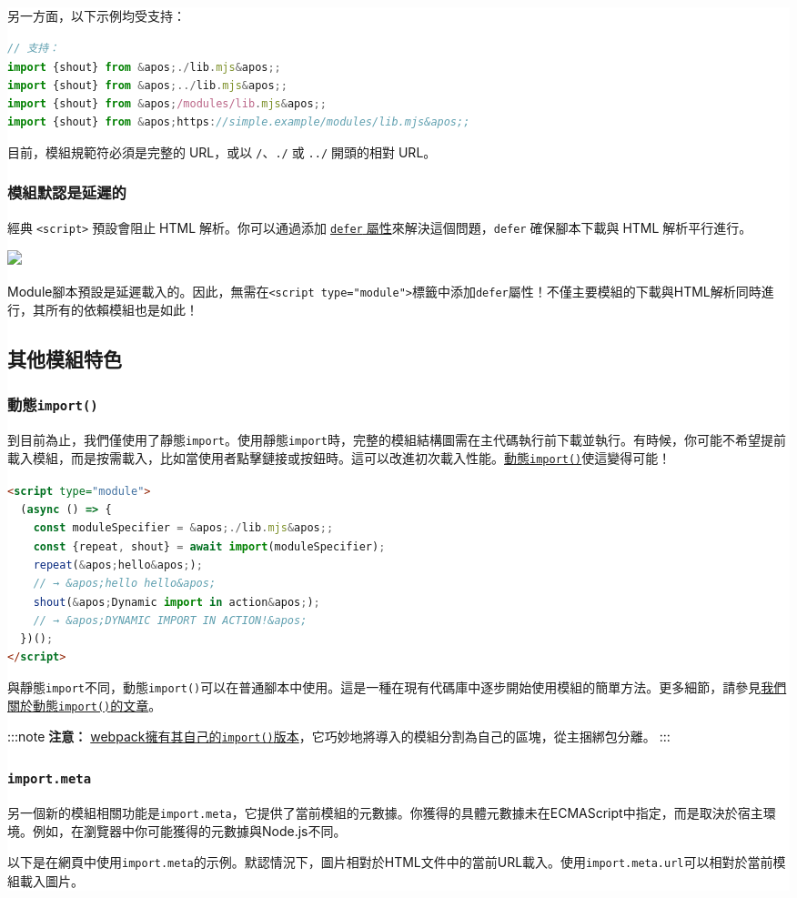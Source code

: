 另一方面，以下示例均受支持：

```js
// 支持：
import {shout} from &apos;./lib.mjs&apos;;
import {shout} from &apos;../lib.mjs&apos;;
import {shout} from &apos;/modules/lib.mjs&apos;;
import {shout} from &apos;https://simple.example/modules/lib.mjs&apos;;
```

目前，模組規範符必須是完整的 URL，或以 `/`、`./` 或 `../` 開頭的相對 URL。

### 模組默認是延遲的

經典 `<script>` 預設會阻止 HTML 解析。你可以通過添加 [`defer` 屬性](https://html.spec.whatwg.org/multipage/scripting.html#attr-script-defer)來解決這個問題，`defer` 確保腳本下載與 HTML 解析平行進行。

![](/_img/modules/async-defer.svg)

Module腳本預設是延遲載入的。因此，無需在`<script type="module">`標籤中添加`defer`屬性！不僅主要模組的下載與HTML解析同時進行，其所有的依賴模組也是如此！

## 其他模組特色

### 動態`import()`

到目前為止，我們僅使用了靜態`import`。使用靜態`import`時，完整的模組結構圖需在主代碼執行前下載並執行。有時候，你可能不希望提前載入模組，而是按需載入，比如當使用者點擊鏈接或按鈕時。這可以改進初次載入性能。[動態`import()`](/features/dynamic-import)使這變得可能！

```html
<script type="module">
  (async () => {
    const moduleSpecifier = &apos;./lib.mjs&apos;;
    const {repeat, shout} = await import(moduleSpecifier);
    repeat(&apos;hello&apos;);
    // → &apos;hello hello&apos;
    shout(&apos;Dynamic import in action&apos;);
    // → &apos;DYNAMIC IMPORT IN ACTION!&apos;
  })();
</script>
```

與靜態`import`不同，動態`import()`可以在普通腳本中使用。這是一種在現有代碼庫中逐步開始使用模組的簡單方法。更多細節，請參見[我們關於動態`import()`的文章](/features/dynamic-import)。

:::note
**注意：** [webpack擁有其自己的`import()`版本](https://web.dev/use-long-term-caching/)，它巧妙地將導入的模組分割為自己的區塊，從主捆綁包分離。
:::

### `import.meta`

另一個新的模組相關功能是`import.meta`，它提供了當前模組的元數據。你獲得的具體元數據未在ECMAScript中指定，而是取決於宿主環境。例如，在瀏覽器中你可能獲得的元數據與Node.js不同。

以下是在網頁中使用`import.meta`的示例。默認情況下，圖片相對於HTML文件中的當前URL載入。使用`import.meta.url`可以相對於當前模組載入圖片。
